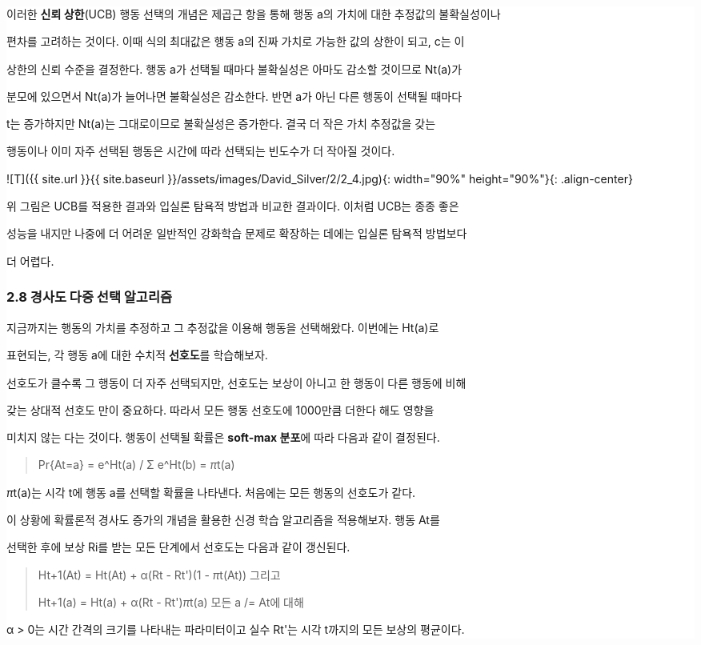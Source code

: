 

이러한 **신뢰 상한**(UCB) 행동 선택의 개념은 제곱근 항을 통해 행동 a의 가치에 대한 추정값의 불확실성이나 

편차를 고려하는 것이다. 이때 식의 최대값은 행동 a의 진짜 가치로 가능한 값의 상한이 되고, c는 이

상한의 신뢰 수준을 결정한다. 행동 a가 선택될 때마다 불확실성은 아마도 감소할 것이므로 Nt(a)가 

분모에 있으면서 Nt(a)가 늘어나면 불확실성은 감소한다. 반면 a가 아닌 다른 행동이 선택될 때마다

t는 증가하지만 Nt(a)는 그대로이므로 불확실성은 증가한다. 결국 더 작은 가치 추정값을 갖는 

행동이나 이미 자주 선택된 행동은 시간에 따라 선택되는 빈도수가 더 작아질 것이다.





![T]({{ site.url }}{{ site.baseurl }}/assets/images/David_Silver/2/2_4.jpg){: width="90%" height="90%"}{: .align-center}



위 그림은 UCB를 적용한 결과와 입실론 탐욕적 방법과 비교한 결과이다. 이처럼 UCB는 종종 좋은

성능을 내지만 나중에 더 어려운 일반적인 강화학습 문제로 확장하는 데에는 입실론 탐욕적 방법보다

더 어렵다. 



### 2.8 경사도 다중 선택 알고리즘



지금까지는 행동의 가치를 추정하고 그 추정값을 이용해 행동을 선택해왔다. 이번에는 Ht(a)로 

표현되는, 각 행동 a에 대한 수치적 **선호도**를 학습해보자.



선호도가 클수록 그 행동이 더 자주 선택되지만, 선호도는 보상이 아니고 한 행동이 다른 행동에 비해

갖는 상대적 선호도 만이 중요하다. 따라서 모든 행동 선호도에 1000만큼 더한다 해도 영향을 

미치지 않는 다는 것이다. 행동이 선택될 확률은 **soft-max 분포**에 따라 다음과 같이 결정된다.



> Pr{At=a} = e^Ht(a) /  Σ e^Ht(b) = *π*t(a)



*π*t(a)는 시각 t에 행동 a를 선택할 확률을 나타낸다. 처음에는 모든 행동의 선호도가 같다.



이 상황에 확률론적 경사도 증가의 개념을 활용한 신경 학습 알고리즘을 적용해보자.  행동 At를 

선택한 후에 보상 Ri를 받는 모든 단계에서 선호도는 다음과 같이 갱신된다.



> Ht+1(At) = Ht(At) + α(Rt - Rt')(1 - *π*t(At))  그리고
>
> Ht+1(a) = Ht(a) + α(Rt - Rt')*π*t(a)               모든 a /= At에 대해 



α > 0는 시간 간격의 크기를 나타내는 파라미터이고 실수 Rt'는 시각 t까지의 모든 보상의 평균이다.
